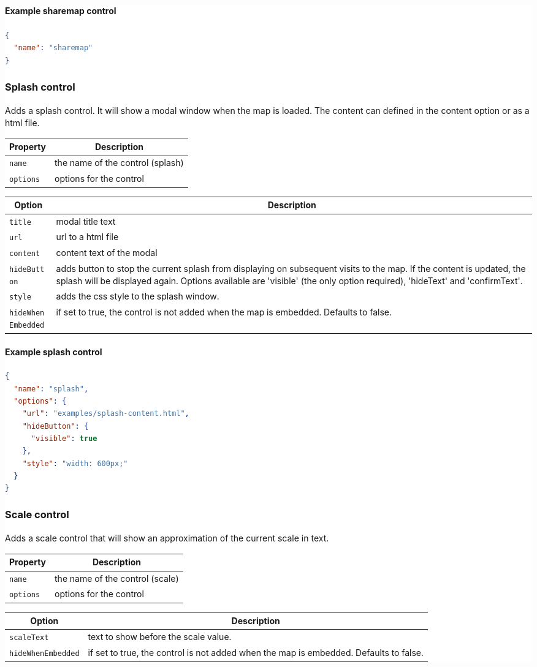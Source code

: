 #### Example sharemap control

```json
{
  "name": "sharemap"
}
```

### Splash control

Adds a splash control. It will show a modal window when the map is loaded. The content can defined in the content option or as a html file.

Property | Description
---|---
`name` | the name of the control (splash)
`options` | options for the control

Option | Description
---|---
`title` | modal title text
`url` | url to a html file
`content` | content text of the modal
`hideButton` | adds button to stop the current splash from displaying on subsequent visits to the map. If the content is updated, the splash will be displayed again. Options available are 'visible' (the only option required), 'hideText' and 'confirmText'.
`style` | adds the css style to the splash window.
`hideWhenEmbedded` | if set to true, the control is not added when the map is embedded. Defaults to false.

#### Example splash control

```json
{
  "name": "splash",
  "options": {
    "url": "examples/splash-content.html",
    "hideButton": {
      "visible": true
    },
    "style": "width: 600px;"
  }
}
```

### Scale control

Adds a scale control that will show an approximation of the current scale in text.

Property | Description
---|---
`name` | the name of the control (scale)
`options` | options for the control

Option | Description
---|---
`scaleText` | text to show before the scale value.
`hideWhenEmbedded` | if set to true, the control is not added when the map is embedded. Defaults to false.
